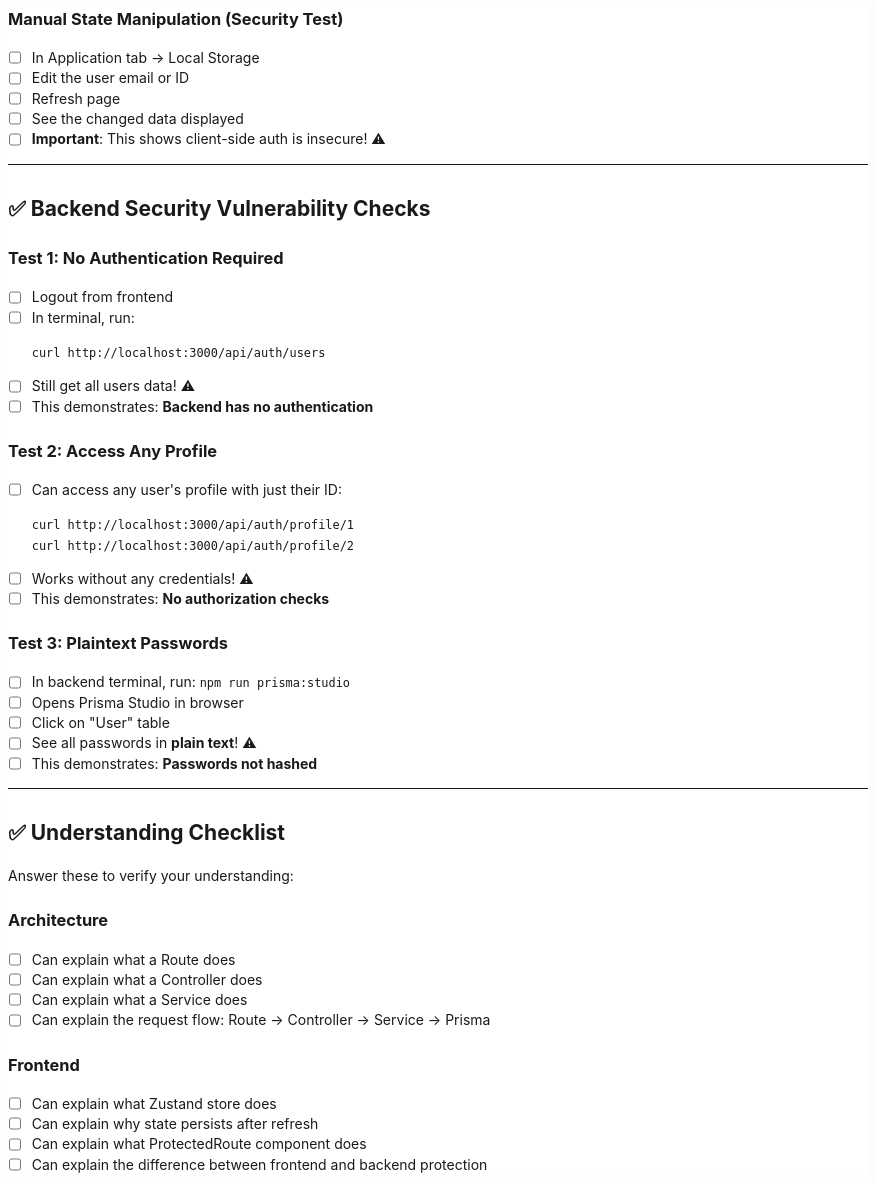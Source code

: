 ### Manual State Manipulation (Security Test)
- [ ] In Application tab → Local Storage
- [ ] Edit the user email or ID
- [ ] Refresh page
- [ ] See the changed data displayed
- [ ] **Important**: This shows client-side auth is insecure! ⚠️

---

## ✅ Backend Security Vulnerability Checks

### Test 1: No Authentication Required
- [ ] Logout from frontend
- [ ] In terminal, run:
  ```bash
  curl http://localhost:3000/api/auth/users
  ```
- [ ] Still get all users data! ⚠️
- [ ] This demonstrates: **Backend has no authentication**

### Test 2: Access Any Profile
- [ ] Can access any user's profile with just their ID:
  ```bash
  curl http://localhost:3000/api/auth/profile/1
  curl http://localhost:3000/api/auth/profile/2
  ```
- [ ] Works without any credentials! ⚠️
- [ ] This demonstrates: **No authorization checks**

### Test 3: Plaintext Passwords
- [ ] In backend terminal, run: `npm run prisma:studio`
- [ ] Opens Prisma Studio in browser
- [ ] Click on "User" table
- [ ] See all passwords in **plain text**! ⚠️
- [ ] This demonstrates: **Passwords not hashed**

---

## ✅ Understanding Checklist

Answer these to verify your understanding:

### Architecture
- [ ] Can explain what a Route does
- [ ] Can explain what a Controller does
- [ ] Can explain what a Service does
- [ ] Can explain the request flow: Route → Controller → Service → Prisma

### Frontend
- [ ] Can explain what Zustand store does
- [ ] Can explain why state persists after refresh
- [ ] Can explain what ProtectedRoute component does
- [ ] Can explain the difference between frontend and backend protection

